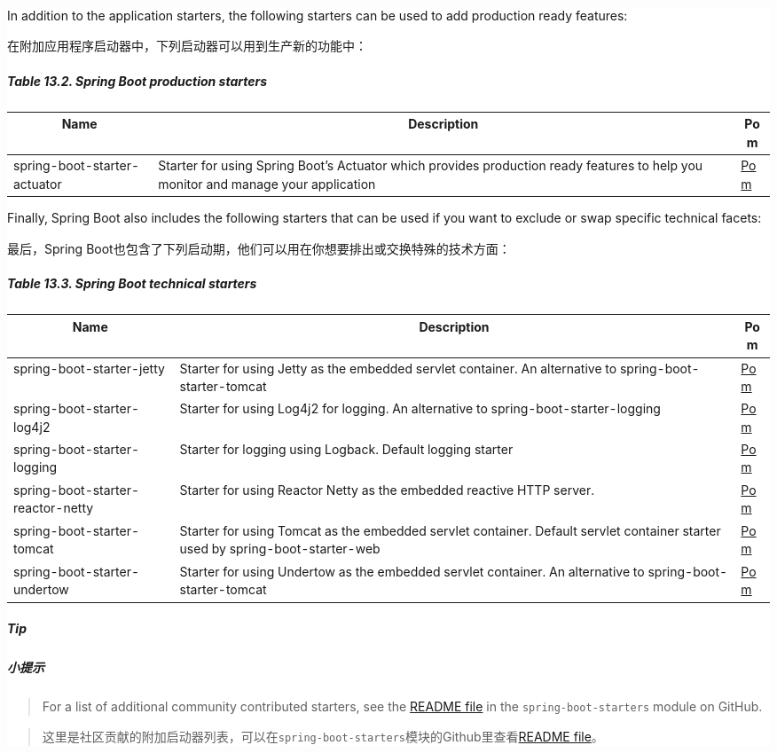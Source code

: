 In addition to the application starters, the following starters can be used to add production ready features:

在附加应用程序启动器中，下列启动器可以用到生产新的功能中：

##### Table 13.2. Spring Boot production starters

Name  |  Description  |  Pom
------- | ------------ | ------
spring-boot-starter-actuator | Starter for using Spring Boot’s Actuator which provides production ready features to help you monitor and manage your application | [Pom](https://github.com/spring-projects/spring-boot/tree/v2.0.1.RELEASE/spring-boot-project/spring-boot-starters/spring-boot-starter-actuator/pom.xml)

Finally, Spring Boot also includes the following starters that can be used if you want to exclude or swap specific technical facets:

最后，Spring Boot也包含了下列启动期，他们可以用在你想要排出或交换特殊的技术方面：

##### Table 13.3. Spring Boot technical starters

Name  |  Description  |  Pom
------- | ------------ | ------
spring-boot-starter-jetty | Starter for using Jetty as the embedded servlet container. An alternative to spring-boot-starter-tomcat | [Pom](https://github.com/spring-projects/spring-boot/tree/v2.0.1.RELEASE/spring-boot-project/spring-boot-starters/spring-boot-starter-tomcat/pom.xml)
spring-boot-starter-log4j2 | Starter for using Log4j2 for logging. An alternative to spring-boot-starter-logging | [Pom](https://github.com/spring-projects/spring-boot/tree/v2.0.1.RELEASE/spring-boot-project/spring-boot-starters/spring-boot-starter-tomcat/pom.xml)
spring-boot-starter-logging | Starter for logging using Logback. Default logging starter | [Pom](https://github.com/spring-projects/spring-boot/tree/v2.0.1.RELEASE/spring-boot-project/spring-boot-starters/spring-boot-starter-tomcat/pom.xml)
spring-boot-starter-reactor-netty | Starter for using Reactor Netty as the embedded reactive HTTP server. | [Pom](https://github.com/spring-projects/spring-boot/tree/v2.0.1.RELEASE/spring-boot-project/spring-boot-starters/spring-boot-starter-tomcat/pom.xml)
spring-boot-starter-tomcat | Starter for using Tomcat as the embedded servlet container. Default servlet container starter used by spring-boot-starter-web | [Pom](https://github.com/spring-projects/spring-boot/tree/v2.0.1.RELEASE/spring-boot-project/spring-boot-starters/spring-boot-starter-tomcat/pom.xml)
spring-boot-starter-undertow | Starter for using Undertow as the embedded servlet container. An alternative to spring-boot-starter-tomcat | [Pom](https://github.com/spring-projects/spring-boot/tree/v2.0.1.RELEASE/spring-boot-project/spring-boot-starters/spring-boot-starter-undertow/pom.xml)

##### Tip 
##### 小提示

> For a list of additional community contributed starters, see the [README file](https://github.com/spring-projects/spring-boot/tree/master/spring-boot-project/spring-boot-starters/README.adoc) in the `spring-boot-starters` module on GitHub.

> 这里是社区贡献的附加启动器列表，可以在`spring-boot-starters`模块的Github里查看[README file](https://github.com/spring-projects/spring-boot/tree/master/spring-boot-project/spring-boot-starters/README.adoc)。
